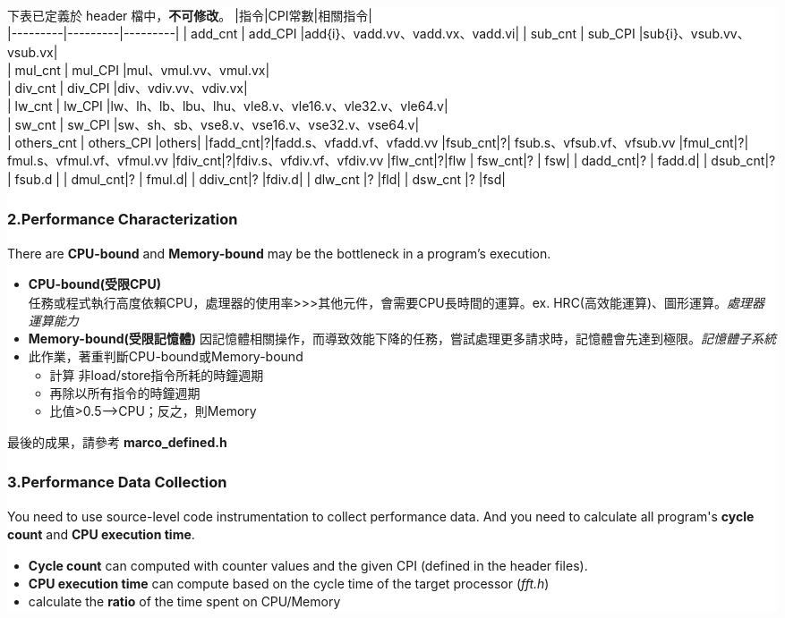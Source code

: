 下表已定義於 header 檔中，**不可修改**。
|指令|CPI常數|相關指令|  
|---------|---------|---------| 
| add_cnt | add_CPI |add{i}、vadd.vv、vadd.vx、vadd.vi|
| sub_cnt | sub_CPI |sub{i}、vsub.vv、vsub.vx|  
| mul_cnt | mul_CPI |mul、vmul.vv、vmul.vx|  
| div_cnt | div_CPI |div、vdiv.vv、vdiv.vx|  
| lw_cnt  | lw_CPI |lw、lh、lb、lbu、lhu、vle8.v、vle16.v、vle32.v、vle64.v|  
| sw_cnt  | sw_CPI |sw、sh、sb、vse8.v、vse16.v、vse32.v、vse64.v|  
| others_cnt | others_CPI |others|
|fadd_cnt|?|fadd.s、vfadd.vf、vfadd.vv 
|fsub_cnt|?| fsub.s、vfsub.vf、vfsub.vv
|fmul_cnt|?| fmul.s、vfmul.vf、vfmul.vv
|fdiv_cnt|?|fdiv.s、vfdiv.vf、vfdiv.vv
|flw_cnt|?|flw
| fsw_cnt|?      | fsw|
| dadd_cnt|?     | fadd.d| 
| dsub_cnt|?     | fsub.d | 
| dmul_cnt|?     | fmul.d| 
| ddiv_cnt|?     |fdiv.d| 
| dlw_cnt |?     |fld| 
| dsw_cnt |?     |fsd|

### 2.Performance Characterization
There are **CPU-bound** and **Memory-bound** may be the bottleneck in a program’s execution.
- **CPU-bound(受限CPU)**  
任務或程式執行高度依賴CPU，處理器的使用率>>>其他元件，會需要CPU長時間的運算。ex. HRC(高效能運算)、圖形運算。*處理器運算能力*  
- **Memory-bound(受限記憶體)**
因記憶體相關操作，而導致效能下降的任務，嘗試處理更多請求時，記憶體會先達到極限。*記憶體子系統*
- 此作業，著重判斷CPU-bound或Memory-bound
  - 計算 非load/store指令所耗的時鐘週期
  - 再除以所有指令的時鐘週期
  - 比值>0.5-->CPU；反之，則Memory

最後的成果，請參考 **marco_defined.h**

### 3.Performance Data Collection
You need to use source-level code instrumentation to collect performance data. And you need to calculate all program's **cycle count** and **CPU execution time**.  
- **Cycle count** can  computed with counter values and the given CPI  (defined in
the header files).  
- **CPU execution time** can compute based on the cycle time of the target processor (*fft.h*)
- calculate the **ratio** of the time spent on CPU/Memory
